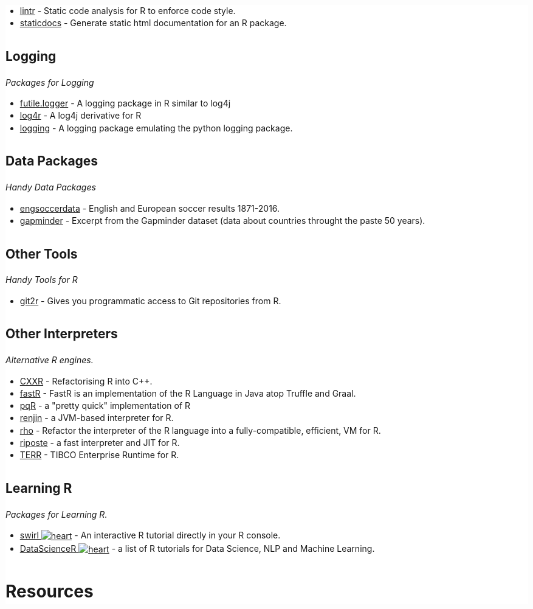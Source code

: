 * [lintr](https://github.com/jimhester/lintr) - Static code analysis for R to enforce code style.
* [staticdocs](https://github.com/hadley/staticdocs) - Generate static html documentation for an R package.

## Logging
*Packages for Logging*

* [futile.logger](https://github.com/zatonovo/futile.logger) - A logging package in R similar to log4j
* [log4r](https://github.com/johnmyleswhite/log4r) - A log4j derivative for R
* [logging](https://cran.r-project.org/web/packages/logging/index.html) - A logging package emulating the python logging package.

## Data Packages
*Handy Data Packages*

* [engsoccerdata](https://github.com/jalapic/engsoccerdata) - English and European soccer results 1871-2016.
* [gapminder](http://github.com/jennybc/gapminder) - Excerpt from the Gapminder dataset (data about countries throught the paste 50 years).

## Other Tools
*Handy Tools for R*

* [git2r](https://github.com/ropensci/git2r) - Gives you programmatic access to Git repositories from R.

## Other Interpreters
*Alternative R engines.*

* [CXXR](https://www.cs.kent.ac.uk/projects/cxxr/) - Refactorising R into C++.
* [fastR](https://bitbucket.org/allr/fastr/wiki/Home) - FastR is an implementation of the R Language in Java atop Truffle and Graal.
* [pqR](http://www.pqr-project.org/) - a "pretty quick" implementation of R
* [renjin](http://www.renjin.org/) - a JVM-based interpreter for R.
* [rho](https://github.com/rho-devel/rho) - Refactor the interpreter of the R language into a fully-compatible, efficient, VM for R.
* [riposte](https://github.com/jtalbot/riposte) - a fast interpreter and JIT for R.
* [TERR](http://spotfire.tibco.com/discover-spotfire/what-does-spotfire-do/predictive-analytics/tibco-enterprise-runtime-for-r-terr) - TIBCO Enterprise Runtime for R.


## Learning R
*Packages for Learning R.*

* [swirl <img class="emoji" alt="heart" src="https://awesome-r.com/heart.png" height="20" align="absmiddle" width="20">](http://swirlstats.com/) - An interactive R tutorial directly in your R console.
* [DataScienceR <img class="emoji" alt="heart" src="https://awesome-r.com/heart.png" height="20" align="absmiddle" width="20">](https://github.com/ujjwalkarn/DataScienceR) - a list of R tutorials for Data Science, NLP and Machine Learning.

# Resources
